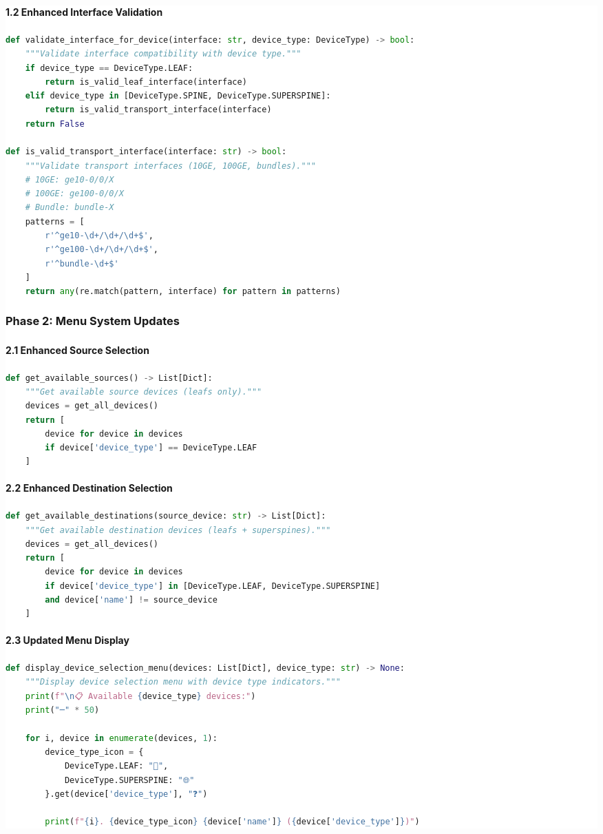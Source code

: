 ```python
```

#### **1.2 Enhanced Interface Validation**
```python
def validate_interface_for_device(interface: str, device_type: DeviceType) -> bool:
    """Validate interface compatibility with device type."""
    if device_type == DeviceType.LEAF:
        return is_valid_leaf_interface(interface)
    elif device_type in [DeviceType.SPINE, DeviceType.SUPERSPINE]:
        return is_valid_transport_interface(interface)
    return False

def is_valid_transport_interface(interface: str) -> bool:
    """Validate transport interfaces (10GE, 100GE, bundles)."""
    # 10GE: ge10-0/0/X
    # 100GE: ge100-0/0/X
    # Bundle: bundle-X
    patterns = [
        r'^ge10-\d+/\d+/\d+$',
        r'^ge100-\d+/\d+/\d+$',
        r'^bundle-\d+$'
    ]
    return any(re.match(pattern, interface) for pattern in patterns)
```

### **Phase 2: Menu System Updates**

#### **2.1 Enhanced Source Selection**
```python
def get_available_sources() -> List[Dict]:
    """Get available source devices (leafs only)."""
    devices = get_all_devices()
    return [
        device for device in devices 
        if device['device_type'] == DeviceType.LEAF
    ]
```

#### **2.2 Enhanced Destination Selection**
```python
def get_available_destinations(source_device: str) -> List[Dict]:
    """Get available destination devices (leafs + superspines)."""
    devices = get_all_devices()
    return [
        device for device in devices 
        if device['device_type'] in [DeviceType.LEAF, DeviceType.SUPERSPINE]
        and device['name'] != source_device
    ]
```

#### **2.3 Updated Menu Display**
```python
def display_device_selection_menu(devices: List[Dict], device_type: str) -> None:
    """Display device selection menu with device type indicators."""
    print(f"\n📋 Available {device_type} devices:")
    print("─" * 50)
    
    for i, device in enumerate(devices, 1):
        device_type_icon = {
            DeviceType.LEAF: "🌿",
            DeviceType.SUPERSPINE: "🌐"
        }.get(device['device_type'], "❓")
        
        print(f"{i}. {device_type_icon} {device['name']} ({device['device_type']})")
```